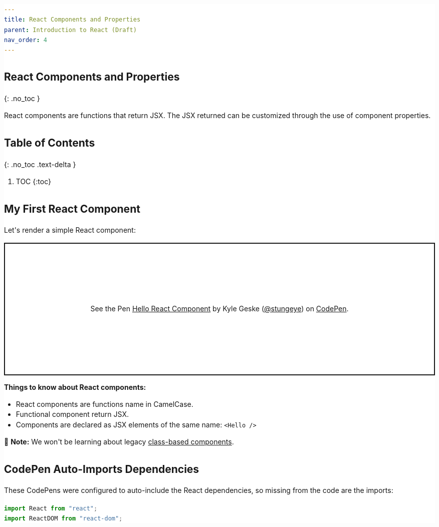 ```yaml
---
title: React Components and Properties
parent: Introduction to React (Draft)
nav_order: 4
---
```



## React Components and Properties 
{: .no_toc }

React components are functions that return JSX. The JSX returned can be customized through the use of component properties.

## Table of Contents
{: .no_toc .text-delta }  

1. TOC
{:toc}



## My First React Component

Let's render a simple React component:

<p class="codepen" data-height="265" data-theme-id="light" data-default-tab="js" data-user="stungeye" data-slug-hash="OJMNpZG" style="height: 265px; box-sizing: border-box; display: flex; align-items: center; justify-content: center; border: 2px solid; margin: 1em 0; padding: 1em;" data-pen-title="Hello React Component">
  <span>See the Pen <a href="https://codepen.io/stungeye/pen/OJMNpZG">
  Hello React Component</a> by Kyle Geske (<a href="https://codepen.io/stungeye">@stungeye</a>)
  on <a href="https://codepen.io">CodePen</a>.</span>
</p>

**Things to know about React components:**

- React components are functions name in CamelCase.
- Functional component return JSX.
- Components are declared as JSX elements of the same name: `<Hello />`

📢 **Note:** We won't be learning about legacy [class-based components](https://www.freecodecamp.org/news/functional-components-vs-class-components-in-react/).

## CodePen Auto-Imports Dependencies

These CodePens were configured to auto-include the React dependencies, so missing from the code are the imports:

```javascript
import React from "react";
import ReactDOM from "react-dom";
```
